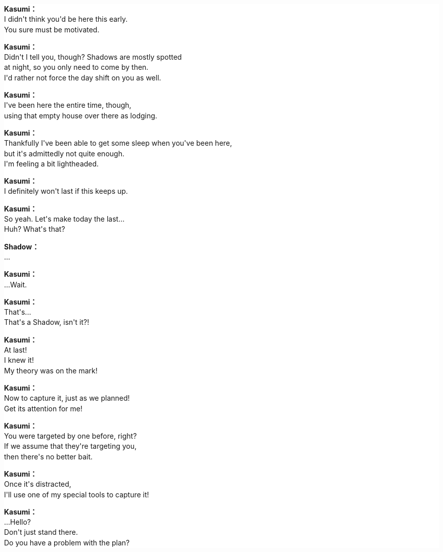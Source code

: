 **Kasumi：**  
I didn't think you'd be here this early.  
You sure must be motivated.  
  
**Kasumi：**  
Didn't I tell you, though? Shadows are mostly spotted  
at night, so you only need to come by then.  
I'd rather not force the day shift on you as well.  
  
**Kasumi：**  
I've been here the entire time, though,  
using that empty house over there as lodging.  
  
**Kasumi：**  
Thankfully I've been able to get some sleep when you've been here,  
but it's admittedly not quite enough.  
I'm feeling a bit lightheaded.  
  
**Kasumi：**  
I definitely won't last if this keeps up.  
  
**Kasumi：**  
So yeah. Let's make today the last...  
Huh? What's that?  
  
**Shadow：**  
...  
  
**Kasumi：**  
...Wait.  
  
**Kasumi：**  
That's...  
That's a Shadow, isn't it?!  
  
**Kasumi：**  
At last!  
I knew it!  
My theory was on the mark!  
  
**Kasumi：**  
Now to capture it, just as we planned!  
Get its attention for me!  
  
**Kasumi：**  
You were targeted by one before, right?  
If we assume that they're targeting you,  
then there's no better bait.  
  
**Kasumi：**  
Once it's distracted,  
I'll use one of my special tools to capture it!  
  
**Kasumi：**  
...Hello?  
Don't just stand there.  
Do you have a problem with the plan?  
  
